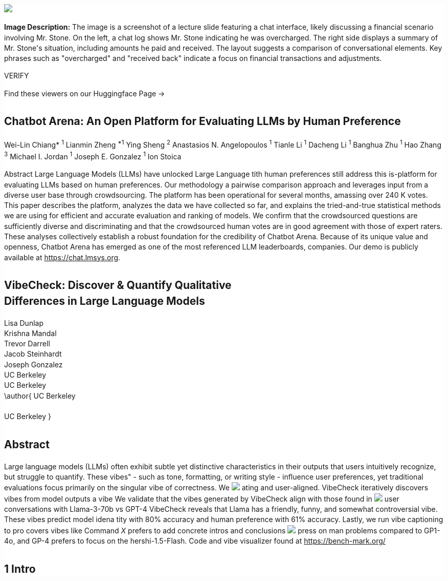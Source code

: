 ![](https://cdn.mathpix.com/cropped/2025_10_01_ec6e7c1f271c3a42cf8dg-56.jpg?height=1043&width=1766&top_left_y=323&top_left_x=1301)

**Image Description:** The image is a screenshot of a lecture slide featuring a chat interface, likely discussing a financial scenario involving Mr. Stone. On the left, a chat log shows Mr. Stone indicating he was overcharged. The right side displays a summary of Mr. Stone's situation, including amounts he paid and received. The layout suggests a comparison of conversational elements. Key phrases such as "overcharged" and "received back" indicate a focus on financial transactions and adjustments.

VERIFY

Find these viewers on our Huggingface Page $\rightarrow$

## Chatbot Arena: An Open Platform for Evaluating LLMs by Human Preference

Wei-Lin Chiang* ${ }^{1}$ Lianmin Zheng ${ }^{* 1}$ Ying Sheng ${ }^{2}$ Anastasios N. Angelopoulos ${ }^{1}$ Tianle Li ${ }^{1}$ Dacheng Li ${ }^{1}$ Banghua Zhu ${ }^{1}$ Hao Zhang ${ }^{3}$ Michael I. Jordan ${ }^{1}$ Joseph E. Gonzalez ${ }^{1}$ Ion Stoica

Abstract
Large Language Models (LLMs) have unlocked Large Language tith human preferences still address this is-platform for evaluating LLMs based on human preferences. Our methodology a pairwise comparison approach and leverages input from a diverse user base through crowdsourcing. The platform has been operational for several months, amassing over 240 K votes. This paper describes the platform, analyzes the data we have collected so far, and explains the tried-and-true statistical methods we are using for efficient and accurate evaluation and ranking of models. We confirm that the crowdsourced questions are sufficiently diverse and discriminating and that the crowdsourced human votes are in good agreement with those of expert raters. These analyses collectively establish a robust foundation for the credibility of Chatbot Arena. Because of its unique value and openness, Chatbot Arena has emerged as one of the most referenced LLM leaderboards, companies. Our demo is publicly available at https://chat.lmsys.org.

## VibeCheck: Discover \& Quantify Qualitative <br> Differences in Large Language Models

Lisa Dunlap<br>Krishna Mandal<br>Trevor Darrell<br>Jacob Steinhardt<br>Joseph Gonzalez<br>UC Berkeley<br>UC Berkeley<br>\author{ UC Berkeley<br><br>UC Berkeley }

## Abstract

Large language models (LLMs) often exhibit subtle yet distinctive characteristics in their outputs that users intuitively recognize, but struggle to quantify. These vibes" - such as tone, formatting, or writing style - influence user preferences, yet traditional evaluations focus primarily on the singular vibe of correctness. We
![](https://cdn.mathpix.com/cropped/2025_10_01_ec6e7c1f271c3a42cf8dg-57.jpg?height=48&width=1008&top_left_y=765&top_left_x=1820) ating and user-aligned. VibeCheck iteratively discovers vibes from model outputs a vibe We validate that the vibes generated by VibeCheck align with those found in
![](https://cdn.mathpix.com/cropped/2025_10_01_ec6e7c1f271c3a42cf8dg-57.jpg?height=35&width=1008&top_left_y=910&top_left_x=1820) user conversations with Llama-3-70b vs GPT-4 VibeCheck reveals that Llama has a friendly, funny, and somewhat controversial vibe. These vibes predict model idena tity with $80 \%$ accuracy and human preference with $61 \%$ accuracy. Lastly, we run vibe captioning to pro covers vibes like Command $X$ prefers to add concrete intros and conclusions
![](https://cdn.mathpix.com/cropped/2025_10_01_ec6e7c1f271c3a42cf8dg-57.jpg?height=35&width=1008&top_left_y=1177&top_left_x=1820) press on man problems compared to GP1-4o, and GP-4 prefers to focus on the hershi-1.5-Flash. Code and vibe visualizer found at https://bench-mark.org/

## 1 Intro
